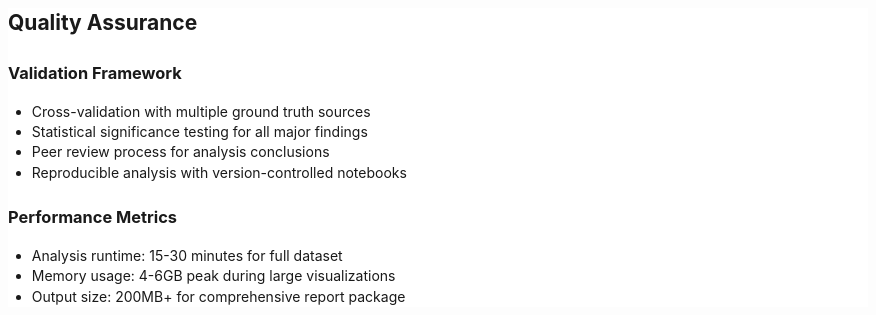 ## Quality Assurance

### Validation Framework
- Cross-validation with multiple ground truth sources
- Statistical significance testing for all major findings
- Peer review process for analysis conclusions
- Reproducible analysis with version-controlled notebooks

### Performance Metrics
- Analysis runtime: 15-30 minutes for full dataset
- Memory usage: 4-6GB peak during large visualizations
- Output size: 200MB+ for comprehensive report package